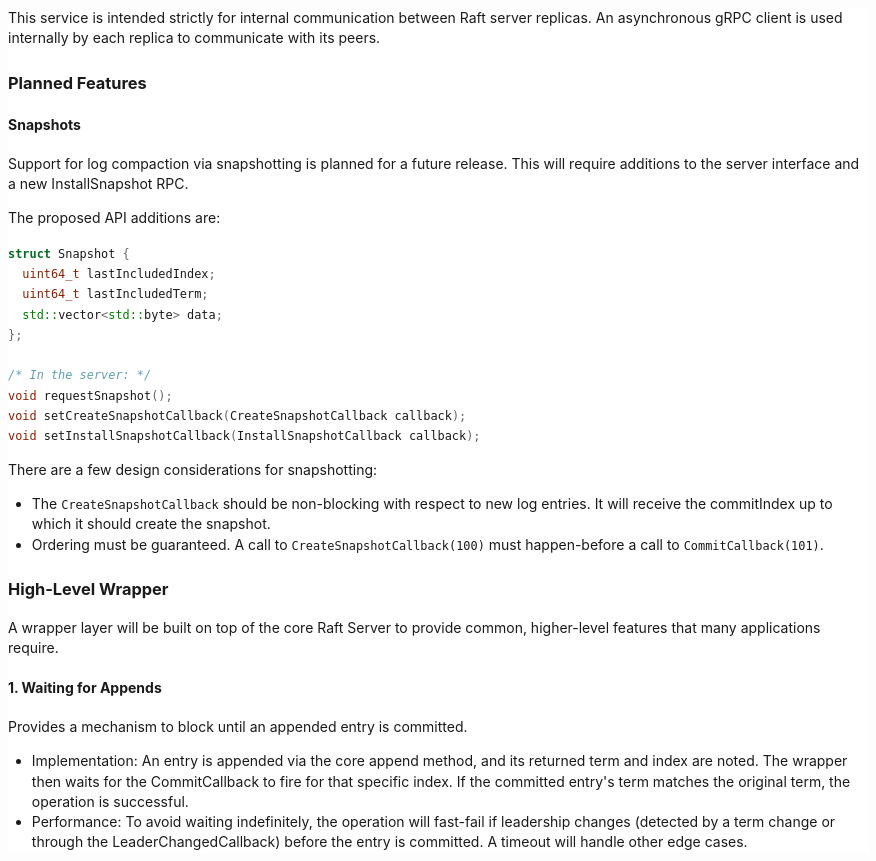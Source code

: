 This service is intended strictly for internal communication between Raft server replicas. An asynchronous
gRPC client is used internally by each replica to communicate with its peers.

### Planned Features

#### Snapshots

Support for log compaction via snapshotting is planned for a future release. This will require additions to the server
interface and a new InstallSnapshot RPC.

The proposed API additions are:

```cpp
struct Snapshot {
  uint64_t lastIncludedIndex;
  uint64_t lastIncludedTerm;
  std::vector<std::byte> data;
};

/* In the server: */
void requestSnapshot();
void setCreateSnapshotCallback(CreateSnapshotCallback callback);
void setInstallSnapshotCallback(InstallSnapshotCallback callback);
```

There are a few design considerations for snapshotting:

- The `CreateSnapshotCallback` should be non-blocking with respect to new log entries. It will receive the commitIndex
  up
  to which it should create the snapshot.
- Ordering must be guaranteed. A call to `CreateSnapshotCallback(100)` must happen-before a call to
  `CommitCallback(101)`.

### High-Level Wrapper

A wrapper layer will be built on top of the core Raft Server to provide common, higher-level features that many
applications require.

#### 1. Waiting for Appends

Provides a mechanism to block until an appended entry is committed.

- Implementation: An entry is appended via the core append method, and its returned term and index are noted. The
  wrapper then waits for the CommitCallback to fire for that specific index. If the committed entry's term matches the
  original
  term, the operation is successful.
- Performance: To avoid waiting indefinitely, the operation will fast-fail if leadership changes (detected by a term
  change or through the LeaderChangedCallback) before the entry is committed. A timeout will handle other edge cases.
